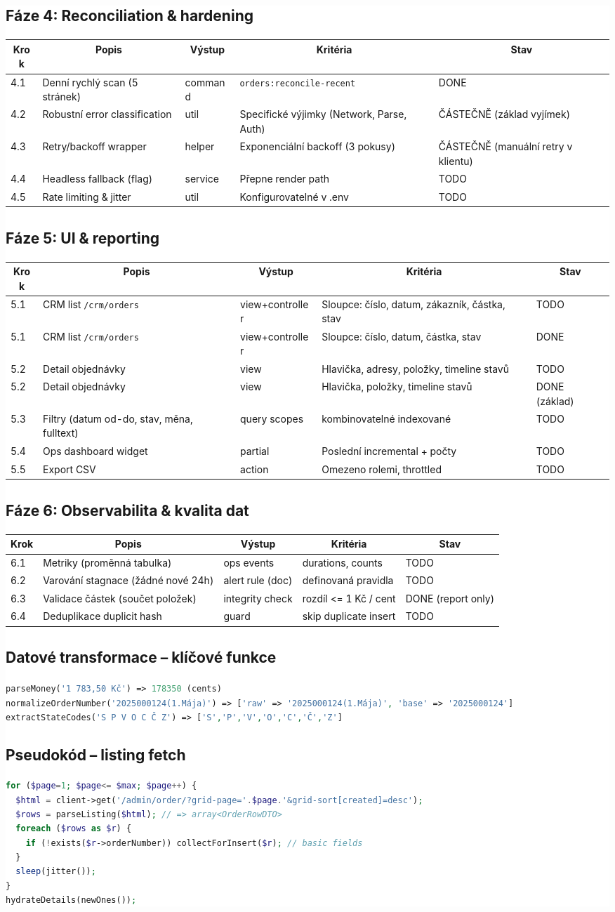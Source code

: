 ## Fáze 4: Reconciliation & hardening
| Krok | Popis | Výstup | Kritéria | Stav |
|------|-------|--------|----------|------|
| 4.1 | Denní rychlý scan (5 stránek) | command | `orders:reconcile-recent` | DONE |
| 4.2 | Robustní error classification | util | Specifické výjimky (Network, Parse, Auth) | ČÁSTEČNĚ (základ vyjímek) |
| 4.3 | Retry/backoff wrapper | helper | Exponenciální backoff (3 pokusy) | ČÁSTEČNĚ (manuální retry v klientu) |
| 4.4 | Headless fallback (flag) | service | Přepne render path | TODO |
| 4.5 | Rate limiting & jitter | util | Konfigurovatelné v .env | TODO |

## Fáze 5: UI & reporting
| Krok | Popis | Výstup | Kritéria | Stav |
|------|-------|--------|----------|------|
| 5.1 | CRM list `/crm/orders` | view+controller | Sloupce: číslo, datum, zákazník, částka, stav | TODO |
| 5.1 | CRM list `/crm/orders` | view+controller | Sloupce: číslo, datum, částka, stav | DONE |
| 5.2 | Detail objednávky | view | Hlavička, adresy, položky, timeline stavů | TODO |
| 5.2 | Detail objednávky | view | Hlavička, položky, timeline stavů | DONE (základ) |
| 5.3 | Filtry (datum od-do, stav, měna, fulltext) | query scopes | kombinovatelné indexované | TODO |
| 5.4 | Ops dashboard widget | partial | Poslední incremental + počty | TODO |
| 5.5 | Export CSV | action | Omezeno rolemi, throttled | TODO |

## Fáze 6: Observabilita & kvalita dat
| Krok | Popis | Výstup | Kritéria | Stav |
|------|-------|--------|----------|------|
| 6.1 | Metriky (proměnná tabulka) | ops events | durations, counts | TODO |
| 6.2 | Varování stagnace (žádné nové 24h) | alert rule (doc) | definovaná pravidla | TODO |
| 6.3 | Validace částek (součet položek) | integrity check | rozdíl <= 1 Kč / cent | DONE (report only) |
| 6.4 | Deduplikace duplicit hash | guard | skip duplicate insert | TODO |

## Datové transformace – klíčové funkce
```php
parseMoney('1 783,50 Kč') => 178350 (cents)
normalizeOrderNumber('2025000124(1.Mája)') => ['raw' => '2025000124(1.Mája)', 'base' => '2025000124']
extractStateCodes('S P V O C Č Z') => ['S','P','V','O','C','Č','Z']
```

## Pseudokód – listing fetch
```php
for ($page=1; $page<= $max; $page++) {
  $html = client->get('/admin/order/?grid-page='.$page.'&grid-sort[created]=desc');
  $rows = parseListing($html); // => array<OrderRowDTO>
  foreach ($rows as $r) {
    if (!exists($r->orderNumber)) collectForInsert($r); // basic fields
  }
  sleep(jitter());
}
hydrateDetails(newOnes());
```
